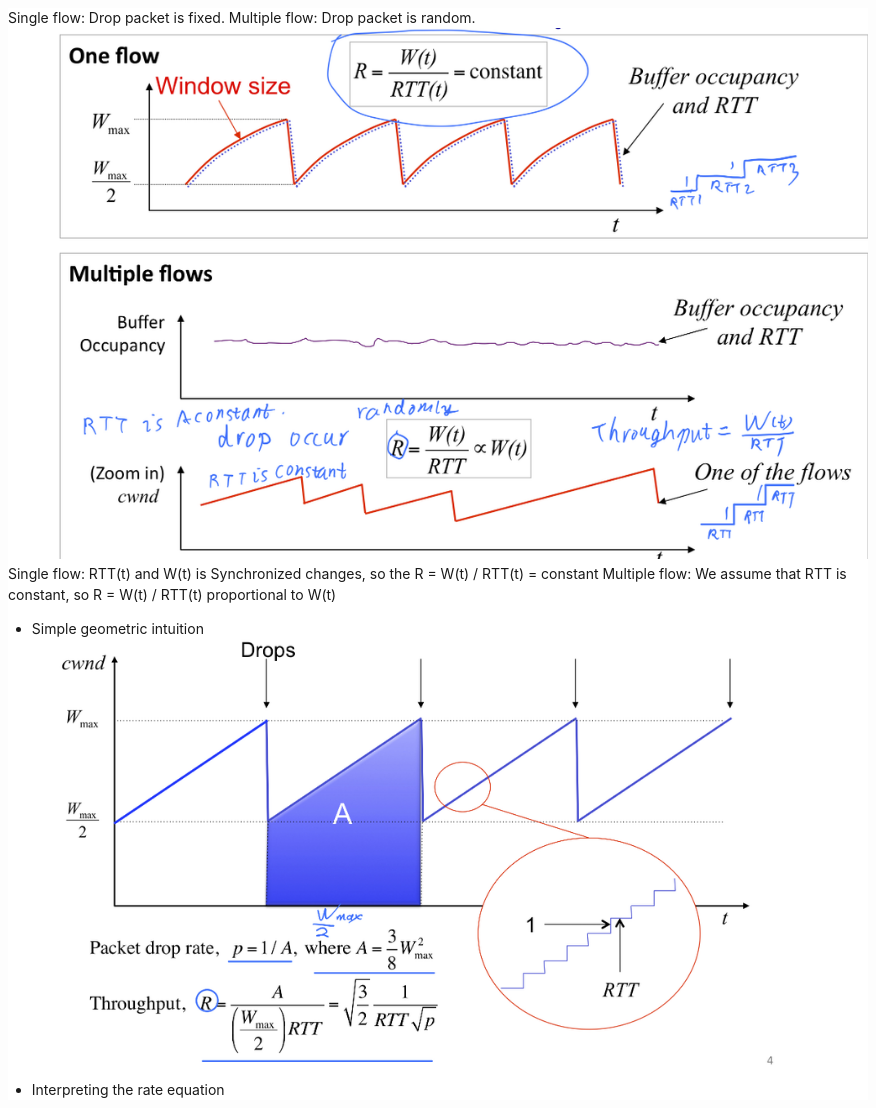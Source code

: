 Single flow: Drop packet is fixed.
Multiple flow: Drop packet is random.
![](assets/mk2022-04-10-15-23-43.png)
Single flow: RTT(t) and W(t) is Synchronized changes, so the R = W(t) / RTT(t) = constant
Multiple flow: We assume that RTT is constant, so R = W(t) / RTT(t) proportional to W(t)
- Simple geometric intuition
![](assets/mk2022-04-10-15-29-07.png)
- Interpreting the rate equation